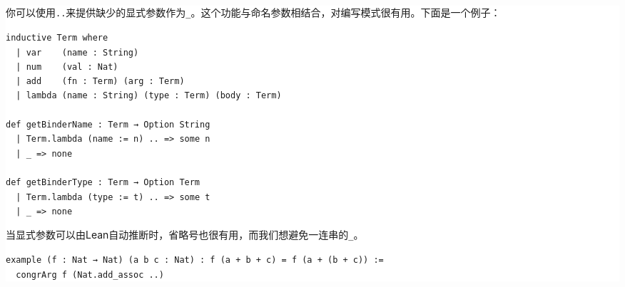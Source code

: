 你可以使用`..`来提供缺少的显式参数作为`_`。这个功能与命名参数相结合，对编写模式很有用。下面是一个例子：

```lean
inductive Term where
  | var    (name : String)
  | num    (val : Nat)
  | add    (fn : Term) (arg : Term)
  | lambda (name : String) (type : Term) (body : Term)

def getBinderName : Term → Option String
  | Term.lambda (name := n) .. => some n
  | _ => none

def getBinderType : Term → Option Term
  | Term.lambda (type := t) .. => some t
  | _ => none
```

当显式参数可以由Lean自动推断时，省略号也很有用，而我们想避免一连串的`_`。

```lean
example (f : Nat → Nat) (a b c : Nat) : f (a + b + c) = f (a + (b + c)) :=
  congrArg f (Nat.add_assoc ..)
```
